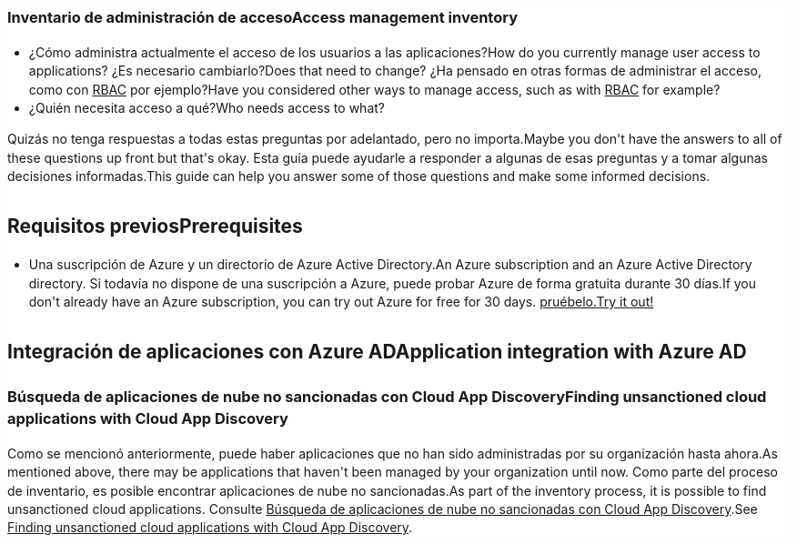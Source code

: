 ### <a name="access-management-inventory"></a><span data-ttu-id="a4d39-135">Inventario de administración de acceso</span><span class="sxs-lookup"><span data-stu-id="a4d39-135">Access management inventory</span></span>
* <span data-ttu-id="a4d39-136">¿Cómo administra actualmente el acceso de los usuarios a las aplicaciones?</span><span class="sxs-lookup"><span data-stu-id="a4d39-136">How do you currently manage user access to applications?</span></span> <span data-ttu-id="a4d39-137">¿Es necesario cambiarlo?</span><span class="sxs-lookup"><span data-stu-id="a4d39-137">Does that need to change?</span></span>  <span data-ttu-id="a4d39-138">¿Ha pensado en otras formas de administrar el acceso, como con [RBAC](role-based-access-control-configure.md) por ejemplo?</span><span class="sxs-lookup"><span data-stu-id="a4d39-138">Have you considered other ways to manage access, such as with [RBAC](role-based-access-control-configure.md) for example?</span></span>
* <span data-ttu-id="a4d39-139">¿Quién necesita acceso a qué?</span><span class="sxs-lookup"><span data-stu-id="a4d39-139">Who needs access to what?</span></span>

<span data-ttu-id="a4d39-140">Quizás no tenga respuestas a todas estas preguntas por adelantado, pero no importa.</span><span class="sxs-lookup"><span data-stu-id="a4d39-140">Maybe you don't have the answers to all of these questions up front but that's okay.</span></span>  <span data-ttu-id="a4d39-141">Esta guía puede ayudarle a responder a algunas de esas preguntas y a tomar algunas decisiones informadas.</span><span class="sxs-lookup"><span data-stu-id="a4d39-141">This guide can help you answer some of those questions and make some informed decisions.</span></span>

## <a name="prerequisites"></a><span data-ttu-id="a4d39-142">Requisitos previos</span><span class="sxs-lookup"><span data-stu-id="a4d39-142">Prerequisites</span></span>
* <span data-ttu-id="a4d39-143">Una suscripción de Azure y un directorio de Azure Active Directory.</span><span class="sxs-lookup"><span data-stu-id="a4d39-143">An Azure subscription and an Azure Active Directory directory.</span></span>  <span data-ttu-id="a4d39-144">Si todavía no dispone de una suscripción a Azure, puede probar Azure de forma gratuita durante 30 días.</span><span class="sxs-lookup"><span data-stu-id="a4d39-144">If you don't already have an Azure subscription, you can try out Azure for free for 30 days.</span></span> [<span data-ttu-id="a4d39-145">pruébelo.</span><span class="sxs-lookup"><span data-stu-id="a4d39-145">Try it out!</span></span>](https://azure.microsoft.com/trial/get-started-active-directory/)

## <a name="application-integration-with-azure-ad"></a><span data-ttu-id="a4d39-146">Integración de aplicaciones con Azure AD</span><span class="sxs-lookup"><span data-stu-id="a4d39-146">Application integration with Azure AD</span></span>
### <a name="finding-unsanctioned-cloud-applications-with-cloud-app-discovery"></a><span data-ttu-id="a4d39-147">Búsqueda de aplicaciones de nube no sancionadas con Cloud App Discovery</span><span class="sxs-lookup"><span data-stu-id="a4d39-147">Finding unsanctioned cloud applications with Cloud App Discovery</span></span>
<span data-ttu-id="a4d39-148">Como se mencionó anteriormente, puede haber aplicaciones que no han sido administradas por su organización hasta ahora.</span><span class="sxs-lookup"><span data-stu-id="a4d39-148">As mentioned above, there may be applications that haven't been managed by your organization until now.</span></span>  <span data-ttu-id="a4d39-149">Como parte del proceso de inventario, es posible encontrar aplicaciones de nube no sancionadas.</span><span class="sxs-lookup"><span data-stu-id="a4d39-149">As part of the inventory process, it is possible to find unsanctioned cloud applications.</span></span> <span data-ttu-id="a4d39-150">Consulte [Búsqueda de aplicaciones de nube no sancionadas con Cloud App Discovery](active-directory-cloudappdiscovery-whatis.md).</span><span class="sxs-lookup"><span data-stu-id="a4d39-150">See [Finding unsanctioned cloud applications with Cloud App Discovery](active-directory-cloudappdiscovery-whatis.md).</span></span>
